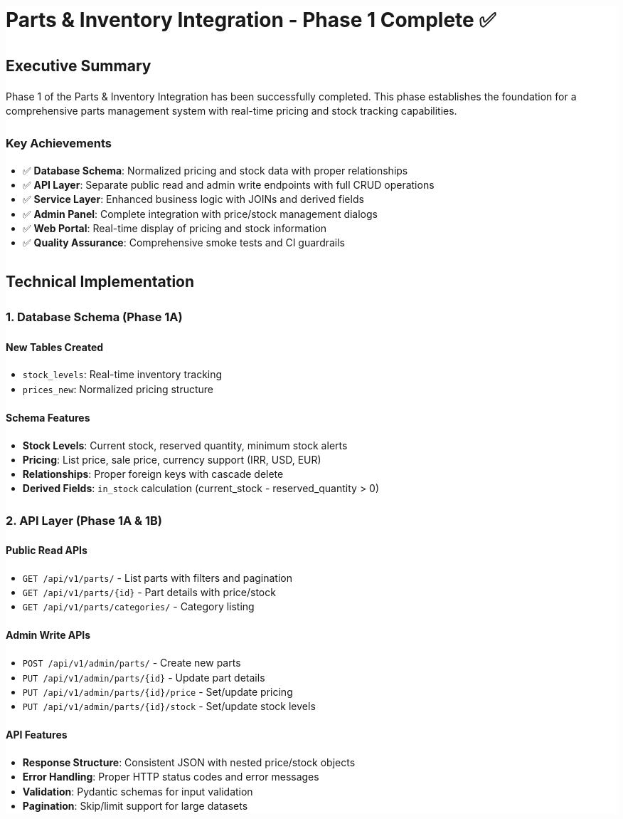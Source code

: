 # Parts & Inventory Integration - Phase 1 Complete ✅

## Executive Summary

Phase 1 of the Parts & Inventory Integration has been successfully completed. This phase establishes the foundation for a comprehensive parts management system with real-time pricing and stock tracking capabilities.

### Key Achievements

- ✅ **Database Schema**: Normalized pricing and stock data with proper relationships
- ✅ **API Layer**: Separate public read and admin write endpoints with full CRUD operations
- ✅ **Service Layer**: Enhanced business logic with JOINs and derived fields
- ✅ **Admin Panel**: Complete integration with price/stock management dialogs
- ✅ **Web Portal**: Real-time display of pricing and stock information
- ✅ **Quality Assurance**: Comprehensive smoke tests and CI guardrails

## Technical Implementation

### 1. Database Schema (Phase 1A)

#### New Tables Created
- `stock_levels`: Real-time inventory tracking
- `prices_new`: Normalized pricing structure

#### Schema Features
- **Stock Levels**: Current stock, reserved quantity, minimum stock alerts
- **Pricing**: List price, sale price, currency support (IRR, USD, EUR)
- **Relationships**: Proper foreign keys with cascade delete
- **Derived Fields**: `in_stock` calculation (current_stock - reserved_quantity > 0)

### 2. API Layer (Phase 1A & 1B)

#### Public Read APIs
- `GET /api/v1/parts/` - List parts with filters and pagination
- `GET /api/v1/parts/{id}` - Part details with price/stock
- `GET /api/v1/parts/categories/` - Category listing

#### Admin Write APIs
- `POST /api/v1/admin/parts/` - Create new parts
- `PUT /api/v1/admin/parts/{id}` - Update part details
- `PUT /api/v1/admin/parts/{id}/price` - Set/update pricing
- `PUT /api/v1/admin/parts/{id}/stock` - Set/update stock levels

#### API Features
- **Response Structure**: Consistent JSON with nested price/stock objects
- **Error Handling**: Proper HTTP status codes and error messages
- **Validation**: Pydantic schemas for input validation
- **Pagination**: Skip/limit support for large datasets
